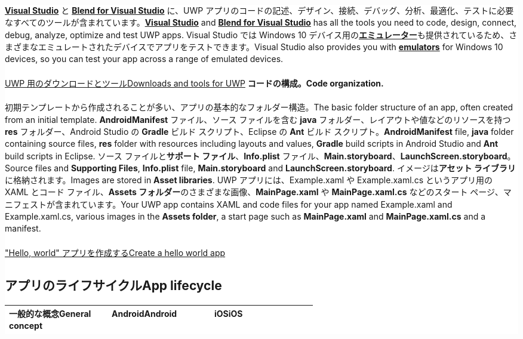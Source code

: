 <td align="left"><span data-ttu-id="3fff4-336"><strong><a href="https://www.visualstudio.com/features/universal-windows-platform-vs.aspx">Visual Studio</a></strong> と <strong><a href="https://msdn.microsoft.com/library/jj171012.aspx">Blend for Visual Studio</a></strong> に、UWP アプリのコードの記述、デザイン、接続、デバッグ、分析、最適化、テストに必要なすべてのツールが含まれています。</span><span class="sxs-lookup"><span data-stu-id="3fff4-336"><strong><a href="https://www.visualstudio.com/features/universal-windows-platform-vs.aspx">Visual Studio</a></strong> and <strong><a href="https://msdn.microsoft.com/library/jj171012.aspx">Blend for Visual Studio</a></strong> has all the tools you need to code, design, connect, debug, analyze, optimize and test UWP apps.</span></span> <span data-ttu-id="3fff4-337">Visual Studio では Windows 10 デバイス用の<strong><a href="https://msdn.microsoft.com/library/windows/apps/mt188754.aspx">エミュレーター</a></strong>も提供されているため、さまざまなエミュレートされたデバイスでアプリをテストできます。</span><span class="sxs-lookup"><span data-stu-id="3fff4-337">Visual Studio also provides you with <strong><a href="https://msdn.microsoft.com/library/windows/apps/mt188754.aspx">emulators</a></strong> for Windows 10 devices, so you can test your app across a range of emulated devices.</span></span><br/><br/><a href="https://dev.windows.com/downloads"><span data-ttu-id="3fff4-338">UWP 用のダウンロードとツール</span><span class="sxs-lookup"><span data-stu-id="3fff4-338">Downloads and tools for UWP</span></span></a></td>
</tr>
<tr class="even">
<td align="left"><strong><span data-ttu-id="3fff4-339">コードの構成。</span><span class="sxs-lookup"><span data-stu-id="3fff4-339">Code organization.</span></span></strong> <br><br><span data-ttu-id="3fff4-340">初期テンプレートから作成されることが多い、アプリの基本的なフォルダー構造。</span><span class="sxs-lookup"><span data-stu-id="3fff4-340">The basic folder structure of an app, often created from an initial template.</span></span></td>
<td align="left"><span data-ttu-id="3fff4-341"><strong>AndroidManifest</strong> ファイル、ソース ファイルを含む <strong>java</strong> フォルダー、レイアウトや値などのリソースを持つ <strong>res</strong> フォルダー、Android Studio の <strong>Gradle</strong> ビルド スクリプト、Eclipse の <strong>Ant</strong> ビルド スクリプト。</span><span class="sxs-lookup"><span data-stu-id="3fff4-341"><strong>AndroidManifest</strong> file, <strong>java</strong> folder containing source files, <strong>res</strong> folder with resources including layouts and values, <strong>Gradle</strong> build scripts in Android Studio and <strong>Ant</strong> build scripts in Eclipse.</span></span></td>
<td align="left"><span data-ttu-id="3fff4-342">ソース ファイルと<strong>サポート ファイル</strong>、<strong>Info.plist</strong> ファイル、<strong>Main.storyboard</strong>、<strong>LaunchScreen.storyboard</strong>。</span><span class="sxs-lookup"><span data-stu-id="3fff4-342">Source files and <strong>Supporting Files</strong>, <strong>Info.plist</strong> file, <strong>Main.storyboard</strong> and <strong>LaunchScreen.storyboard</strong>.</span></span> <span data-ttu-id="3fff4-343">イメージは<strong>アセット ライブラリ</strong>に格納されます。</span><span class="sxs-lookup"><span data-stu-id="3fff4-343">Images are stored in <strong>Asset libraries</strong>.</span></span></td>
<td align="left"><span data-ttu-id="3fff4-344">UWP アプリには、Example.xaml や Example.xaml.cs というアプリ用の XAML とコード ファイル、<strong>Assets フォルダー</strong>のさまざまな画像、<strong>MainPage.xaml</strong> や <strong>MainPage.xaml.cs</strong> などのスタート ページ、マニフェストが含まれています。</span><span class="sxs-lookup"><span data-stu-id="3fff4-344">Your UWP app contains XAML and code files for your app named Example.xaml and Example.xaml.cs, various images in the <strong>Assets folder</strong>, a start page such as <strong>MainPage.xaml</strong> and <strong>MainPage.xaml.cs</strong> and a manifest.</span></span><br/><br/><a href="https://msdn.microsoft.com/library/windows/apps/dn765018.aspx"><span data-ttu-id="3fff4-345">"Hello, world" アプリを作成する</span><span class="sxs-lookup"><span data-stu-id="3fff4-345">Create a hello world app</span></span></a></td>
</tr>
</tbody>
</table>
<h2 id="app-lifecycle"><span data-ttu-id="3fff4-346">アプリのライフサイクル</span><span class="sxs-lookup"><span data-stu-id="3fff4-346">App lifecycle</span></span></h2>
<table style="width:100%">
<colgroup>
<col width="20%" />
<col width="20%" />
<col width="20%" />
<col width="40%" />
</colgroup>
<thead>
<tr class="header">
<th align="left"><strong><span data-ttu-id="3fff4-347">一般的な概念</span><span class="sxs-lookup"><span data-stu-id="3fff4-347">General concept</span></span></strong></th>
<th align="left"><strong><span data-ttu-id="3fff4-348">Android</span><span class="sxs-lookup"><span data-stu-id="3fff4-348">Android</span></span></strong></th>
<th align="left"><strong><span data-ttu-id="3fff4-349">iOS</span><span class="sxs-lookup"><span data-stu-id="3fff4-349">iOS</span></span></strong></th>